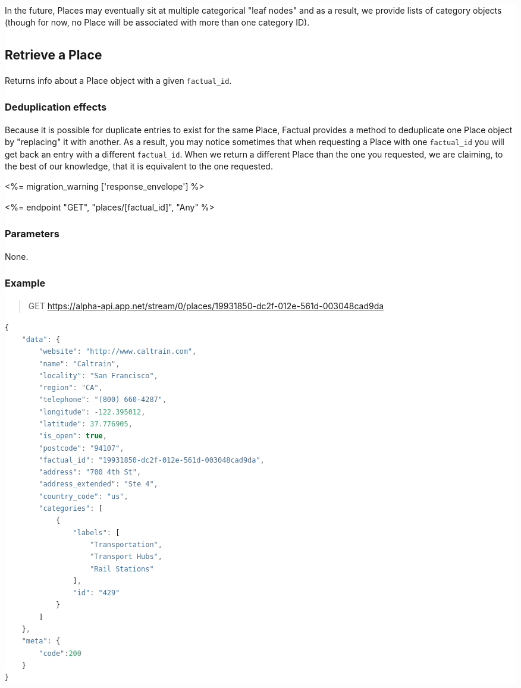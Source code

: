 In the future, Places may eventually sit at multiple categorical "leaf nodes" and as a result, we provide lists of category objects (though for now, no Place will be associated with more than one category ID).

## Retrieve a Place

Returns info about a Place object with a given `factual_id`.

### Deduplication effects

Because it is possible for duplicate entries to exist for the same Place, Factual provides a method to deduplicate one Place object by "replacing" it with another. As a result, you may notice sometimes that when requesting a Place with one `factual_id` you will get back an entry with a different `factual_id`. When we return a different Place than the one you requested, we are claiming, to the best of our knowledge, that it is equivalent to the one requested.

<%= migration_warning ['response_envelope'] %>

<%= endpoint "GET", "places/[factual_id]", "Any" %>

### Parameters

None.

### Example

> GET https://alpha-api.app.net/stream/0/places/19931850-dc2f-012e-561d-003048cad9da

~~~ js
{
    "data": {
        "website": "http://www.caltrain.com",
        "name": "Caltrain",
        "locality": "San Francisco",
        "region": "CA",
        "telephone": "(800) 660-4287",
        "longitude": -122.395012,
        "latitude": 37.776905,
        "is_open": true,
        "postcode": "94107",
        "factual_id": "19931850-dc2f-012e-561d-003048cad9da",
        "address": "700 4th St",
        "address_extended": "Ste 4",
        "country_code": "us",
        "categories": [
            {
                "labels": [
                    "Transportation",
                    "Transport Hubs",
                    "Rail Stations"
                ],
                "id": "429"
            }
        ]
    },
    "meta": {
        "code":200
    }
}
~~~
